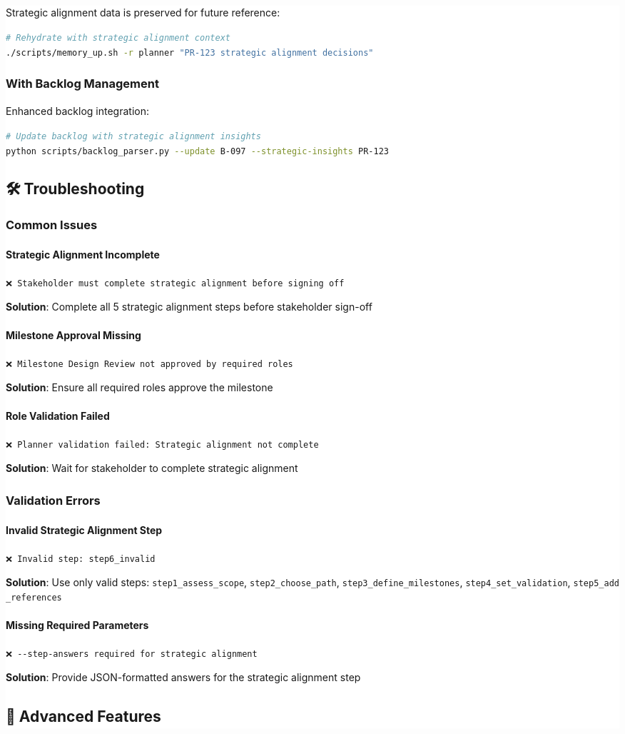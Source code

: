 Strategic alignment data is preserved for future reference:

```bash
# Rehydrate with strategic alignment context
./scripts/memory_up.sh -r planner "PR-123 strategic alignment decisions"
```

### **With Backlog Management**

Enhanced backlog integration:

```bash
# Update backlog with strategic alignment insights
python scripts/backlog_parser.py --update B-097 --strategic-insights PR-123
```

## 🛠️ Troubleshooting

### **Common Issues**

#### **Strategic Alignment Incomplete**
```
❌ Stakeholder must complete strategic alignment before signing off
```
**Solution**: Complete all 5 strategic alignment steps before stakeholder sign-off

#### **Milestone Approval Missing**
```
❌ Milestone Design Review not approved by required roles
```
**Solution**: Ensure all required roles approve the milestone

#### **Role Validation Failed**
```
❌ Planner validation failed: Strategic alignment not complete
```
**Solution**: Wait for stakeholder to complete strategic alignment

### **Validation Errors**

#### **Invalid Strategic Alignment Step**
```
❌ Invalid step: step6_invalid
```
**Solution**: Use only valid steps: `step1_assess_scope`, `step2_choose_path`, `step3_define_milestones`, `step4_set_validation`, `step5_add_references`

#### **Missing Required Parameters**
```
❌ --step-answers required for strategic alignment
```
**Solution**: Provide JSON-formatted answers for the strategic alignment step

## 🚀 Advanced Features
